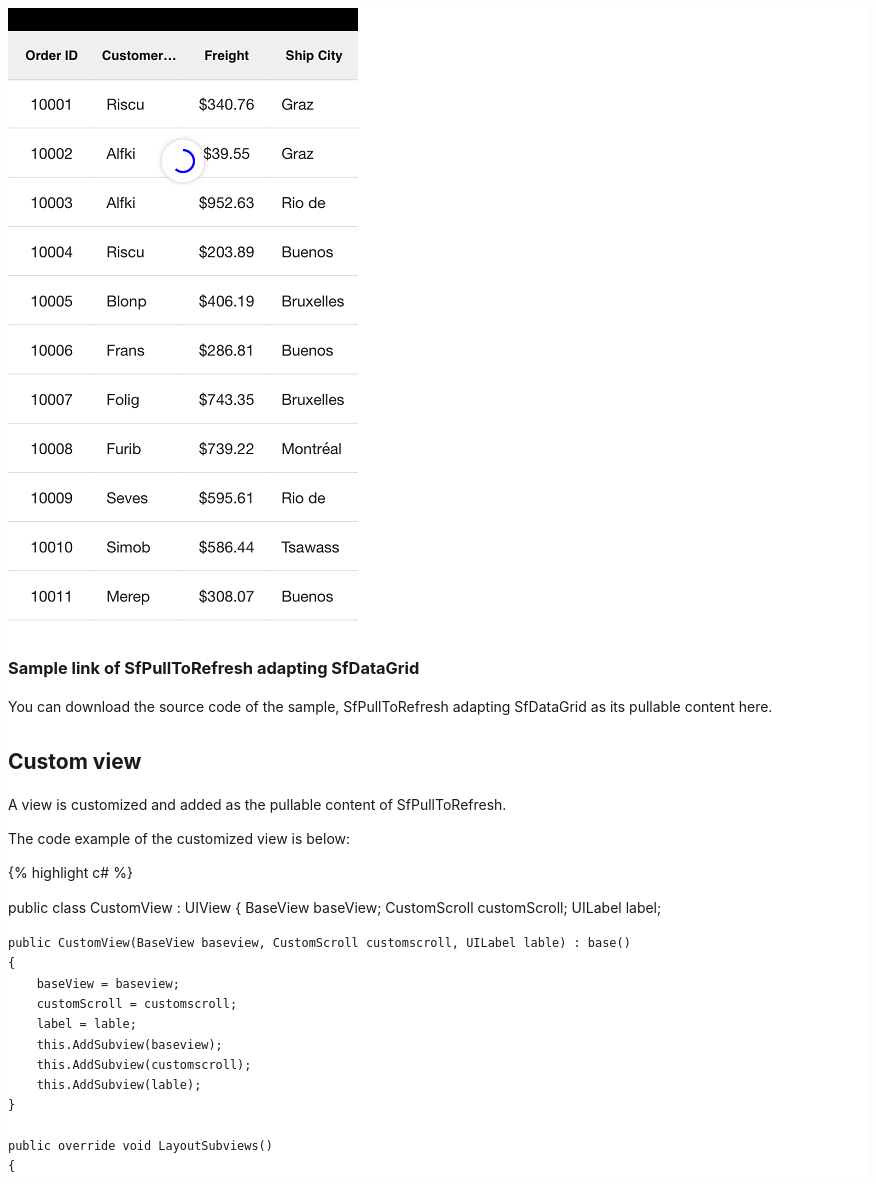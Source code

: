 ![](CustomizingPullableContent_images/SfDataGrid_SlideOnTop.png)
</div>

### Sample link of SfPullToRefresh adapting SfDataGrid

You can download the source code of the sample, SfPullToRefresh adapting SfDataGrid as its pullable content here.

## Custom view

A view is customized and added as the pullable content of SfPullToRefresh. 

The code example of the customized view is below:

{% highlight c# %}

public class CustomView : UIView
{
    BaseView baseView;
    CustomScroll customScroll;
    UILabel label;

    public CustomView(BaseView baseview, CustomScroll customscroll, UILabel lable) : base()
    {
        baseView = baseview;
        customScroll = customscroll;
        label = lable;
        this.AddSubview(baseview);
        this.AddSubview(customscroll);
        this.AddSubview(lable);
    }

    public override void LayoutSubviews()
    {